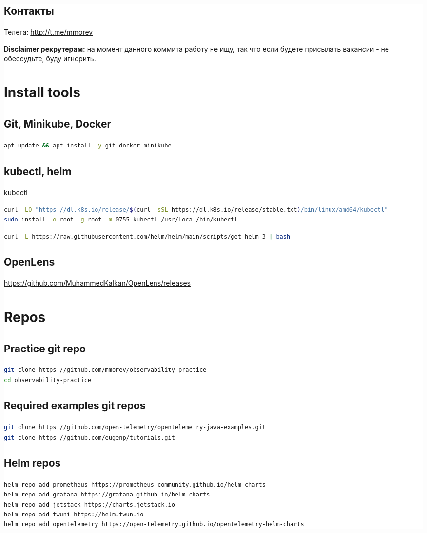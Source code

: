 ## Контакты
Телега: http://t.me/mmorev

**Disclaimer рекрутерам:** на момент данного коммита работу не ищу, так что если будете присылать вакансии - не обессудьте, буду игнорить.

# Install tools

## Git, Minikube, Docker
```bash
apt update && apt install -y git docker minikube
```

## kubectl, helm
kubectl
```bash
curl -LO "https://dl.k8s.io/release/$(curl -sSL https://dl.k8s.io/release/stable.txt)/bin/linux/amd64/kubectl"
sudo install -o root -g root -m 0755 kubectl /usr/local/bin/kubectl
```
```bash
curl -L https://raw.githubusercontent.com/helm/helm/main/scripts/get-helm-3 | bash
```

## OpenLens
https://github.com/MuhammedKalkan/OpenLens/releases

# Repos

## Practice git repo
```bash
git clone https://github.com/mmorev/observability-practice
cd observability-practice
```

## Required examples git repos
```bash
git clone https://github.com/open-telemetry/opentelemetry-java-examples.git
git clone https://github.com/eugenp/tutorials.git
```

## Helm repos
```bash
helm repo add prometheus https://prometheus-community.github.io/helm-charts
helm repo add grafana https://grafana.github.io/helm-charts
helm repo add jetstack https://charts.jetstack.io
helm repo add twuni https://helm.twun.io
helm repo add opentelemetry https://open-telemetry.github.io/opentelemetry-helm-charts
```
